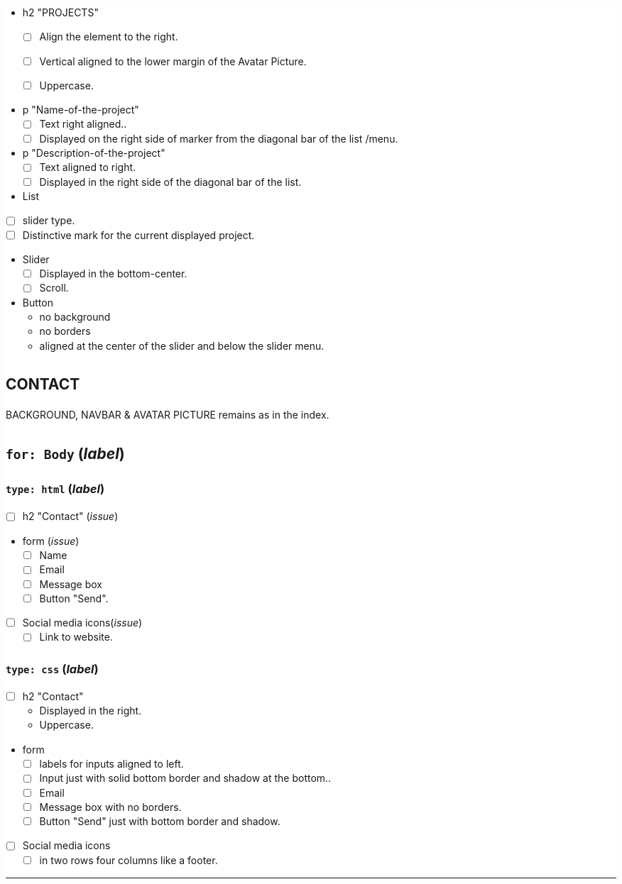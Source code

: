 - h2 "PROJECTS"
  - [ ] Align the element to the right.
  - [ ] Vertical aligned to the lower margin of the Avatar Picture.
  - [ ] Uppercase.
 

- p "Name-of-the-project"
  - [ ] Text right aligned..
  - [ ] Displayed on the right side of marker from the diagonal bar of the list /menu.

- p "Description-of-the-project"
  - [ ] Text aligned to right.
  - [ ] Displayed in the right side of the diagonal bar of the list.

-  List
  -  [ ] slider type.
  -  [ ] Distinctive mark for the current displayed project.

- Slider
  - [ ] Displayed in the bottom-center.
  - [ ] Scroll.
  
-  Button
   -  no background
   -  no borders
   -  aligned at the center of the slider and below the slider menu.


CONTACT
---

BACKGROUND, NAVBAR & AVATAR PICTURE remains as in the index.

## `for: Body` (_label_)

### `type: html` (_label_)

- [ ] h2 "Contact" (_issue_)
- form (_issue_)
  - [ ] Name
  - [ ] Email
  - [ ] Message box
  - [ ] Button "Send".
- [ ] Social media icons(_issue_)
  - [ ] Link to website.

### `type: css` (_label_)

  - [ ] h2 "Contact"
    - Displayed in the right.
    - Uppercase.
- form
  - [ ] labels for inputs aligned to left.
  - [ ] Input just with solid bottom border and shadow at the bottom..
  - [ ] Email
  - [ ] Message box with no borders.
  - [ ] Button "Send" just with bottom border and shadow.
- [ ] Social media icons
  - [ ] in two rows four columns like a footer.
---
